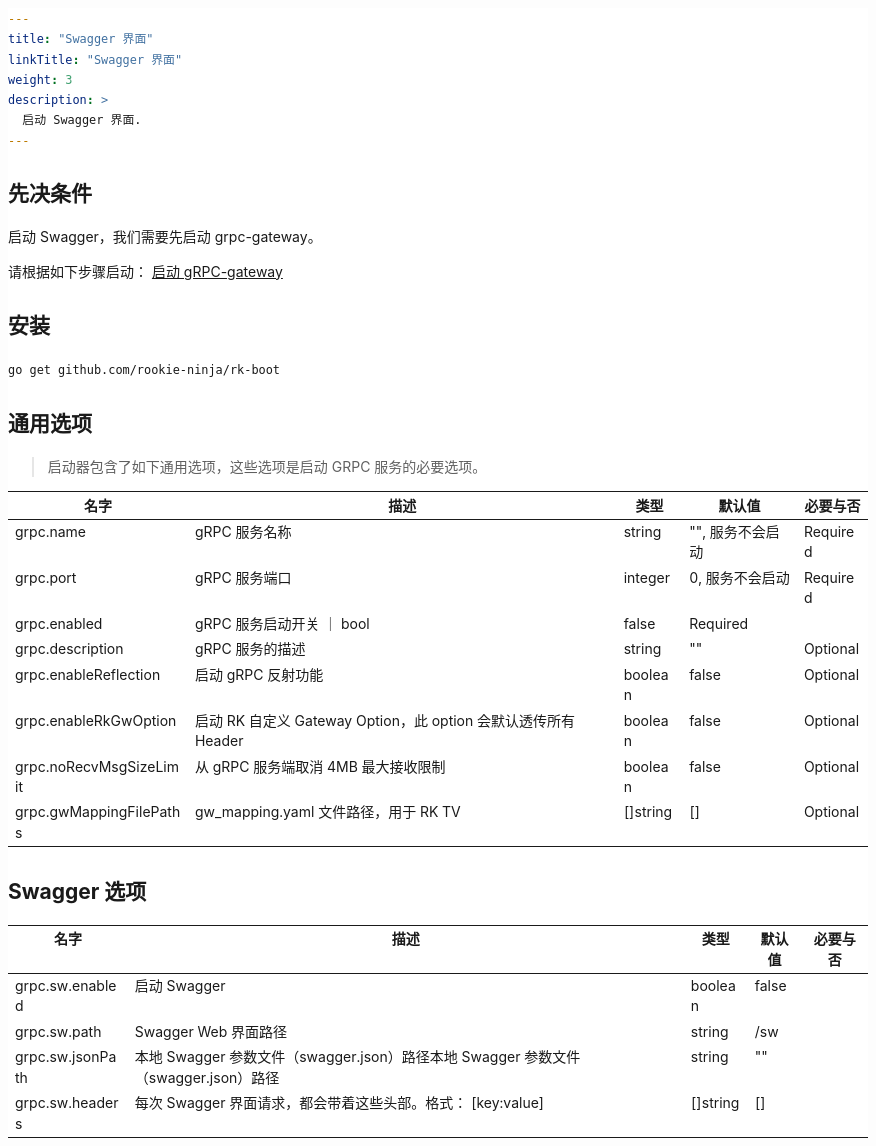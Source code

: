 ```yaml
---
title: "Swagger 界面"
linkTitle: "Swagger 界面"
weight: 3
description: >
  启动 Swagger 界面.
---
```


## 先决条件
启动 Swagger，我们需要先启动 grpc-gateway。

请根据如下步骤启动： [启动 gRPC-gateway](/cn/docs/bootstrapper/user-guide/go/grpc/basic/grpc-gateway/#prerequisite)

## 安装
```shell script
go get github.com/rookie-ninja/rk-boot
```

## 通用选项
> 启动器包含了如下通用选项，这些选项是启动 GRPC 服务的必要选项。

| 名字 | 描述 | 类型 | 默认值 | 必要与否
| ------ | ------ | ------ | ------ | ------ |
| grpc.name | gRPC 服务名称 | string | "", 服务不会启动 | Required |
| grpc.port | gRPC 服务端口 | integer | 0, 服务不会启动 | Required |
| grpc.enabled | gRPC 服务启动开关 ｜ bool | false | Required |
| grpc.description | gRPC 服务的描述 | string | "" | Optional |
| grpc.enableReflection | 启动 gRPC 反射功能 | boolean | false | Optional |
| grpc.enableRkGwOption | 启动 RK 自定义 Gateway Option，此 option 会默认透传所有 Header | boolean | false | Optional |
| grpc.noRecvMsgSizeLimit | 从 gRPC 服务端取消 4MB 最大接收限制 | boolean | false | Optional |
| grpc.gwMappingFilePaths | gw_mapping.yaml 文件路径，用于 RK TV | []string | [] | Optional |

## Swagger 选项
| 名字 | 描述 | 类型 | 默认值 | 必要与否
| ------ | ------ | ------ | ------ | ------ |
| grpc.sw.enabled | 启动 Swagger | boolean | false |
| grpc.sw.path | Swagger Web 界面路径 | string | /sw |
| grpc.sw.jsonPath | 本地 Swagger 参数文件（swagger.json）路径本地 Swagger 参数文件（swagger.json）路径 | string | "" |
| grpc.sw.headers | 每次 Swagger 界面请求，都会带着这些头部。格式： [key:value] | []string | [] |
